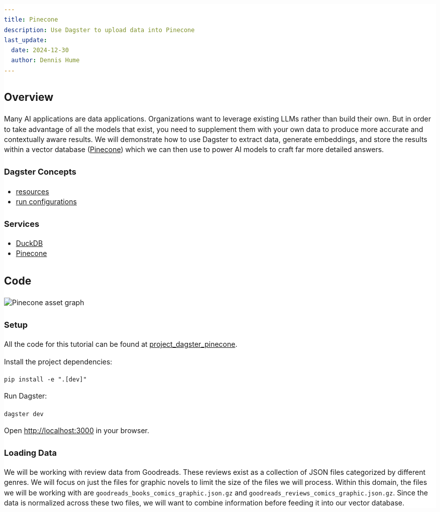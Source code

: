 ```yaml
---
title: Pinecone
description: Use Dagster to upload data into Pinecone
last_update:
  date: 2024-12-30
  author: Dennis Hume
---
```


## Overview
Many AI applications are data applications. Organizations want to leverage existing LLMs rather than build their own. But in order to take advantage of all the models that exist, you need to supplement them with your own data to produce more accurate and contextually aware results. We will demonstrate how to use Dagster to extract data, generate embeddings, and store the results within a vector database ([Pinecone](https://www.pinecone.io/)) which we can then use to power AI models to craft far more detailed answers.

### Dagster Concepts
- [resources]()
- [run configurations]()

### Services
- [DuckDB]()
- [Pinecone]()

## Code
![Pinecone asset graph](/images/tutorials/pinecone/pinecone_dag.png)

### Setup
All the code for this tutorial can be found at [project_dagster_pinecone]().

Install the project dependencies:
```
pip install -e ".[dev]"
```

Run Dagster:
```
dagster dev
```

Open [http://localhost:3000](http://localhost:3000) in your browser.

### Loading Data
We will be working with review data from Goodreads. These reviews exist as a collection of JSON files categorized by different genres. We will focus on just the files for graphic novels to limit the size of the files we will process. Within this domain, the files we will be working with are `goodreads_books_comics_graphic.json.gz` and `goodreads_reviews_comics_graphic.json.gz`. Since the data is normalized across these two files, we will want to combine information before feeding it into our vector database.
